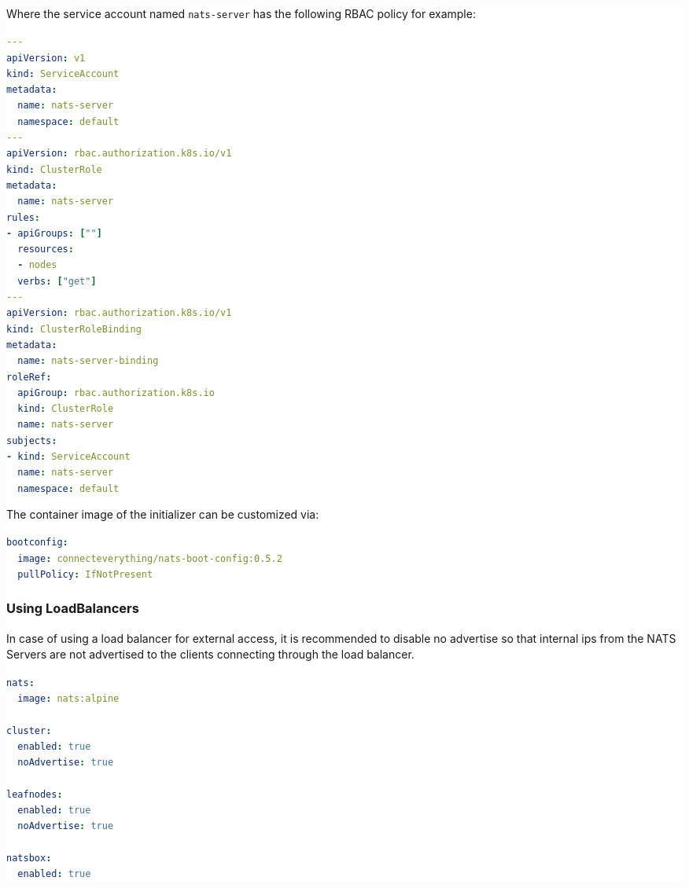 Where the service account named `nats-server` has the following RBAC policy for example:

```yaml
---
apiVersion: v1
kind: ServiceAccount
metadata:
  name: nats-server
  namespace: default
---
apiVersion: rbac.authorization.k8s.io/v1
kind: ClusterRole
metadata:
  name: nats-server
rules:
- apiGroups: [""]
  resources:
  - nodes
  verbs: ["get"]
---
apiVersion: rbac.authorization.k8s.io/v1
kind: ClusterRoleBinding
metadata:
  name: nats-server-binding
roleRef:
  apiGroup: rbac.authorization.k8s.io
  kind: ClusterRole
  name: nats-server
subjects:
- kind: ServiceAccount
  name: nats-server
  namespace: default
```

The container image of the initializer can be customized via:

```yaml  
bootconfig:
  image: connecteverything/nats-boot-config:0.5.2
  pullPolicy: IfNotPresent
```

### Using LoadBalancers

In case of using a load balancer for external access, it is recommended to disable no advertise 
so that internal ips from the NATS Servers are not advertised to the clients connecting through
the load balancer.

```yaml
nats:
  image: nats:alpine

cluster:
  enabled: true
  noAdvertise: true

leafnodes:
  enabled: true
  noAdvertise: true

natsbox:
  enabled: true
```
